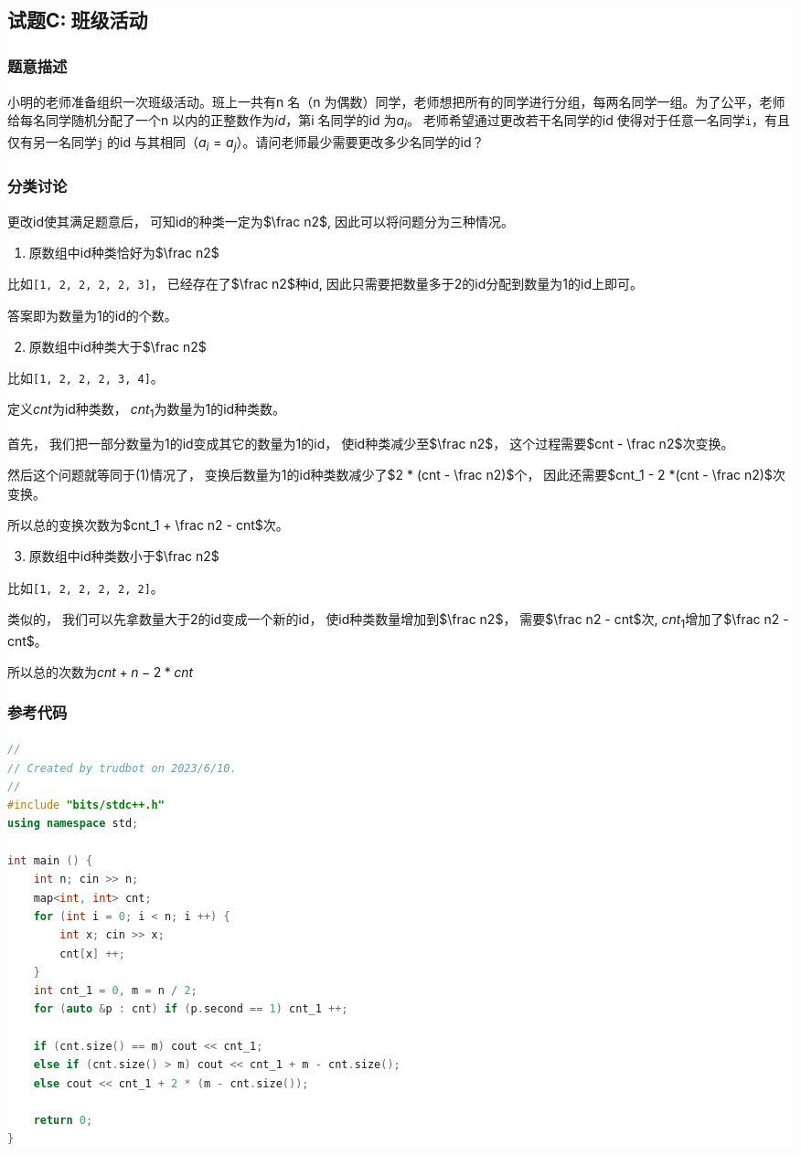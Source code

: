 ## 试题C: 班级活动

### 题意描述

小明的老师准备组织一次班级活动。班上一共有n 名（n 为偶数）同学，老师想把所有的同学进行分组，每两名同学一组。为了公平，老师给每名同学随机分配了一个n 以内的正整数作为$id$，第i 名同学的id 为$a_i$。
老师希望通过更改若干名同学的id 使得对于任意一名同学`i`，有且仅有另一名同学`j` 的id 与其相同（$a_i = a_j$）。请问老师最少需要更改多少名同学的id？

### 分类讨论

更改id使其满足题意后， 可知id的种类一定为$\frac n2$, 因此可以将问题分为三种情况。

1. 原数组中id种类恰好为$\frac n2$

比如`[1, 2, 2, 2, 2, 3]`， 已经存在了$\frac n2$种id, 因此只需要把数量多于2的id分配到数量为1的id上即可。

答案即为数量为1的id的个数。

2. 原数组中id种类大于$\frac n2$

比如`[1, 2, 2, 2, 3, 4]`。

定义$cnt$为id种类数， $cnt_1$为数量为1的id种类数。

首先， 我们把一部分数量为1的id变成其它的数量为1的id， 使id种类减少至$\frac n2$， 这个过程需要$cnt - \frac n2$次变换。

然后这个问题就等同于(1)情况了， 变换后数量为1的id种类数减少了$2 * (cnt - \frac n2)$个， 因此还需要$cnt_1 - 2 *(cnt - \frac n2)$次变换。

所以总的变换次数为$cnt_1 + \frac n2 - cnt$次。

3. 原数组中id种类数小于$\frac n2$

比如`[1, 2, 2, 2, 2, 2]`。

类似的， 我们可以先拿数量大于2的id变成一个新的id， 使id种类数量增加到$\frac n2$， 需要$\frac n2 - cnt$次, $cnt_1$增加了$\frac n2 - cnt$。

所以总的次数为$cnt + n - 2 * cnt$

### 参考代码

```c++
//
// Created by trudbot on 2023/6/10.
//
#include "bits/stdc++.h"
using namespace std;

int main () {
    int n; cin >> n;
    map<int, int> cnt;
    for (int i = 0; i < n; i ++) {
        int x; cin >> x;
        cnt[x] ++;
    }
    int cnt_1 = 0, m = n / 2;
    for (auto &p : cnt) if (p.second == 1) cnt_1 ++;

    if (cnt.size() == m) cout << cnt_1;
    else if (cnt.size() > m) cout << cnt_1 + m - cnt.size();
    else cout << cnt_1 + 2 * (m - cnt.size());

    return 0;
}

```

